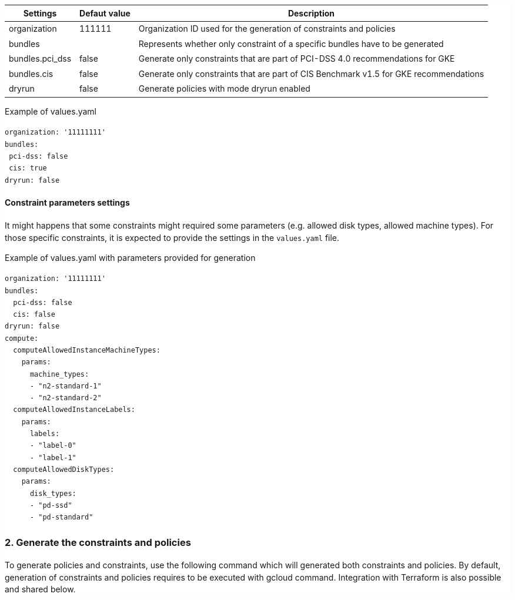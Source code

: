 | Settings                      | Defaut value | Description                                                                           |
|-------------------------------|--------------|---------------------------------------------------------------------------------------|
| organization                  | 111111       | Organization ID used for the generation of constraints and policies                   |
| bundles                       |              | Represents whether only constraint of a specific bundles have to be generated         |
| bundles.pci_dss               | false        | Generate only constraints that are part of PCI-DSS 4.0 recommendations for GKE        |
| bundles.cis                   | false        | Generate only constraints that are part of CIS Benchmark v1.5 for GKE recommendations |
| dryrun                        | false        | Generate policies with mode dryrun enabled                                            |

Example of values.yaml
```
organization: '11111111'
bundles:
 pci-dss: false
 cis: true
dryrun: false
```

#### Constraint parameters settings
It might happens that some constraints might required some parameters (e.g. allowed disk types, allowed machine types). For those specific constraints, it is expected to provide the settings in the `values.yaml` file.

Example of values.yaml with parameters provided for generation
```
organization: '11111111'
bundles:
  pci-dss: false
  cis: false
dryrun: false
compute:
  computeAllowedInstanceMachineTypes:
    params:
      machine_types:
      - "n2-standard-1"
      - "n2-standard-2"
  computeAllowedInstanceLabels:
    params:
      labels:
      - "label-0"
      - "label-1"
  computeAllowedDiskTypes:
    params:
      disk_types:
      - "pd-ssd"
      - "pd-standard"
```


### 2. Generate the constraints and policies
To generate policies and constraints, use the following command which will generated both constraints and policies.
By default, generation of constraints and policies requires to be executed with gcloud command. 
Integration with Terraform is also possible and shared below.
